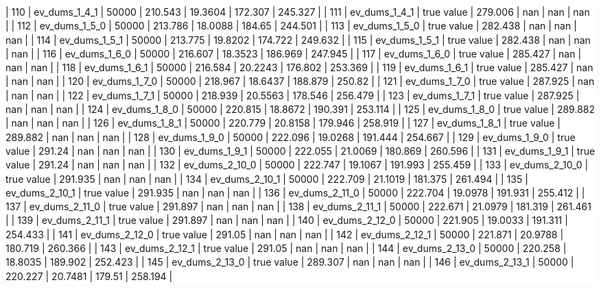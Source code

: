| 110 | ev_dums_1_4_1            | 50000      |   210.543       |  19.3604      | 172.307       | 245.327       |
| 111 | ev_dums_1_4_1            | true value |   279.006       | nan           | nan           | nan           |
| 112 | ev_dums_1_5_0            | 50000      |   213.786       |  18.0088      | 184.65        | 244.501       |
| 113 | ev_dums_1_5_0            | true value |   282.438       | nan           | nan           | nan           |
| 114 | ev_dums_1_5_1            | 50000      |   213.775       |  19.8202      | 174.722       | 249.632       |
| 115 | ev_dums_1_5_1            | true value |   282.438       | nan           | nan           | nan           |
| 116 | ev_dums_1_6_0            | 50000      |   216.607       |  18.3523      | 186.969       | 247.945       |
| 117 | ev_dums_1_6_0            | true value |   285.427       | nan           | nan           | nan           |
| 118 | ev_dums_1_6_1            | 50000      |   216.584       |  20.2243      | 176.802       | 253.369       |
| 119 | ev_dums_1_6_1            | true value |   285.427       | nan           | nan           | nan           |
| 120 | ev_dums_1_7_0            | 50000      |   218.967       |  18.6437      | 188.879       | 250.82        |
| 121 | ev_dums_1_7_0            | true value |   287.925       | nan           | nan           | nan           |
| 122 | ev_dums_1_7_1            | 50000      |   218.939       |  20.5563      | 178.546       | 256.479       |
| 123 | ev_dums_1_7_1            | true value |   287.925       | nan           | nan           | nan           |
| 124 | ev_dums_1_8_0            | 50000      |   220.815       |  18.8672      | 190.391       | 253.114       |
| 125 | ev_dums_1_8_0            | true value |   289.882       | nan           | nan           | nan           |
| 126 | ev_dums_1_8_1            | 50000      |   220.779       |  20.8158      | 179.946       | 258.919       |
| 127 | ev_dums_1_8_1            | true value |   289.882       | nan           | nan           | nan           |
| 128 | ev_dums_1_9_0            | 50000      |   222.096       |  19.0268      | 191.444       | 254.667       |
| 129 | ev_dums_1_9_0            | true value |   291.24        | nan           | nan           | nan           |
| 130 | ev_dums_1_9_1            | 50000      |   222.055       |  21.0069      | 180.869       | 260.596       |
| 131 | ev_dums_1_9_1            | true value |   291.24        | nan           | nan           | nan           |
| 132 | ev_dums_2_10_0           | 50000      |   222.747       |  19.1067      | 191.993       | 255.459       |
| 133 | ev_dums_2_10_0           | true value |   291.935       | nan           | nan           | nan           |
| 134 | ev_dums_2_10_1           | 50000      |   222.709       |  21.1019      | 181.375       | 261.494       |
| 135 | ev_dums_2_10_1           | true value |   291.935       | nan           | nan           | nan           |
| 136 | ev_dums_2_11_0           | 50000      |   222.704       |  19.0978      | 191.931       | 255.412       |
| 137 | ev_dums_2_11_0           | true value |   291.897       | nan           | nan           | nan           |
| 138 | ev_dums_2_11_1           | 50000      |   222.671       |  21.0979      | 181.319       | 261.461       |
| 139 | ev_dums_2_11_1           | true value |   291.897       | nan           | nan           | nan           |
| 140 | ev_dums_2_12_0           | 50000      |   221.905       |  19.0033      | 191.311       | 254.433       |
| 141 | ev_dums_2_12_0           | true value |   291.05        | nan           | nan           | nan           |
| 142 | ev_dums_2_12_1           | 50000      |   221.871       |  20.9788      | 180.719       | 260.366       |
| 143 | ev_dums_2_12_1           | true value |   291.05        | nan           | nan           | nan           |
| 144 | ev_dums_2_13_0           | 50000      |   220.258       |  18.8035      | 189.902       | 252.423       |
| 145 | ev_dums_2_13_0           | true value |   289.307       | nan           | nan           | nan           |
| 146 | ev_dums_2_13_1           | 50000      |   220.227       |  20.7481      | 179.51        | 258.194       |